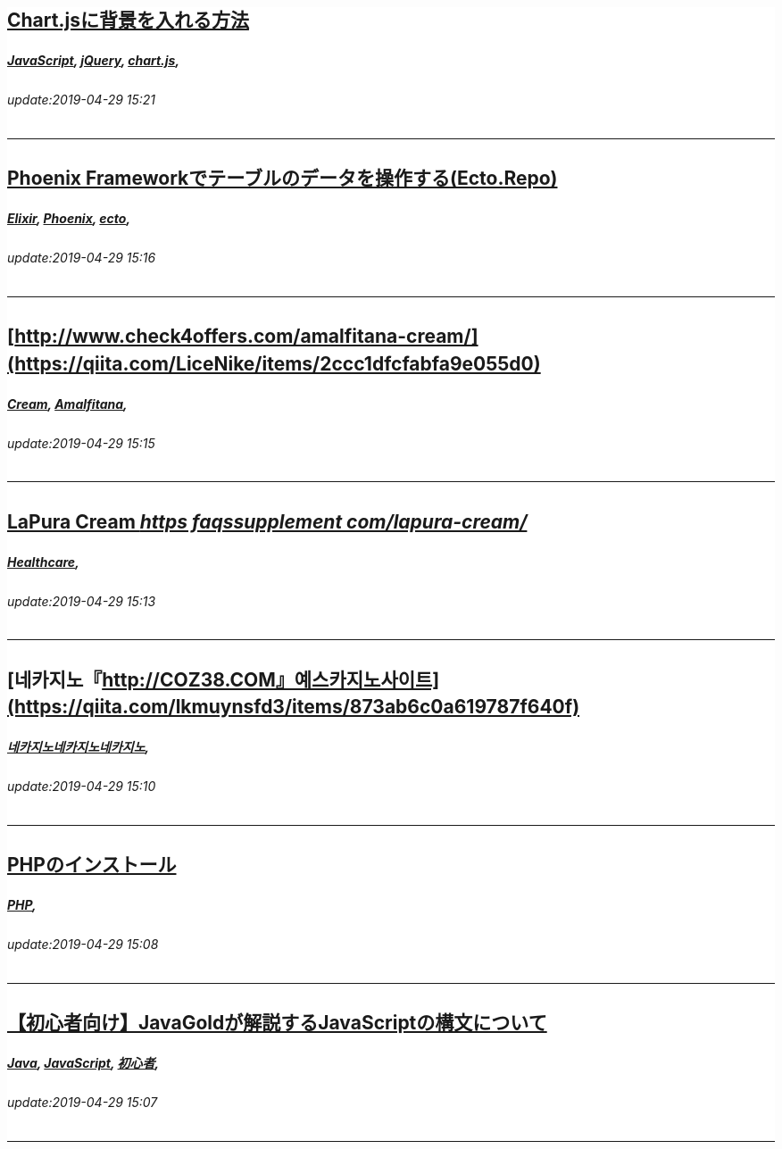 ## [Chart.jsに背景を入れる方法](https://qiita.com/piyox2/items/1a932bdcd7a132665056)
##### [JavaScript](https://qiita.com/tags/JavaScript), [jQuery](https://qiita.com/tags/jQuery), [chart.js](https://qiita.com/tags/chart.js), 
###### update:2019-04-29 15:21
---
## [Phoenix Frameworkでテーブルのデータを操作する(Ecto.Repo)](https://qiita.com/shio1997/items/aa923fa4ea0bad41787f)
##### [Elixir](https://qiita.com/tags/Elixir), [Phoenix](https://qiita.com/tags/Phoenix), [ecto](https://qiita.com/tags/ecto), 
###### update:2019-04-29 15:16
---
## [http://www.check4offers.com/amalfitana-cream/](https://qiita.com/LiceNike/items/2ccc1dfcfabfa9e055d0)
##### [Cream](https://qiita.com/tags/Cream), [Amalfitana](https://qiita.com/tags/Amalfitana), 
###### update:2019-04-29 15:15
---
## [LaPura Cream *https faqssupplement com/lapura-cream/*](https://qiita.com/qwasgvbozhun/items/433714709958376f0f9e)
##### [Healthcare](https://qiita.com/tags/Healthcare), 
###### update:2019-04-29 15:13
---
## [네카지노『http://COZ38.COM』예스카지노사이트](https://qiita.com/lkmuynsfd3/items/873ab6c0a619787f640f)
##### [네카지노네카지노네카지노](https://qiita.com/tags/네카지노네카지노네카지노), 
###### update:2019-04-29 15:10
---
## [PHPのインストール](https://qiita.com/y_u_y_a/items/45312f386a7a0d5d76de)
##### [PHP](https://qiita.com/tags/PHP), 
###### update:2019-04-29 15:08
---
## [【初心者向け】JavaGoldが解説するJavaScriptの構文について](https://qiita.com/UpAllNight/items/91441d12bad70f13615c)
##### [Java](https://qiita.com/tags/Java), [JavaScript](https://qiita.com/tags/JavaScript), [初心者](https://qiita.com/tags/初心者), 
###### update:2019-04-29 15:07
---
